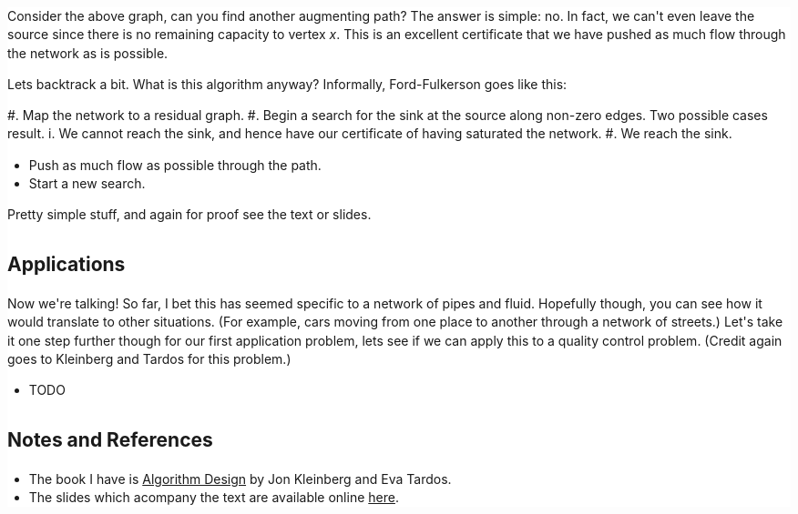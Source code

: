 Consider the above graph, can you find another augmenting path? The answer is simple: no. In fact, we can't even leave the source since there is no remaining capacity to vertex $x$. This is an excellent certificate that we have pushed as much flow through the network as is possible.

Lets backtrack a bit. What is this algorithm anyway? Informally, Ford-Fulkerson goes like this:

#. Map the network to a residual graph.
#. Begin a search for the sink at the source along non-zero edges. Two possible cases result.
i. We cannot reach the sink, and hence have our certificate of having saturated the network.
#. We reach the sink.
- Push as much flow as possible through the path.
- Start a new search.

Pretty simple stuff, and again for proof see the text or slides.

## Applications

Now we're talking! So far, I bet this has seemed specific to a network of pipes and fluid. Hopefully though, you can see how it would translate to other situations. (For example, cars moving from one place to another through a network of streets.) Let's take it one step further though for our first application problem, lets see if we can apply this to a quality control problem. (Credit again goes to Kleinberg and Tardos for this problem.)

- TODO



## Notes and References
- The book I have is [Algorithm Design](http://books.google.com/books/about/Algorithm_Design.html?id=OiGhQgAACAAJ) by Jon Kleinberg and Eva Tardos.
- The slides which acompany the text are available online [here](http://www.cs.princeton.edu/~wayne/kleinberg-tardos/).
</div>